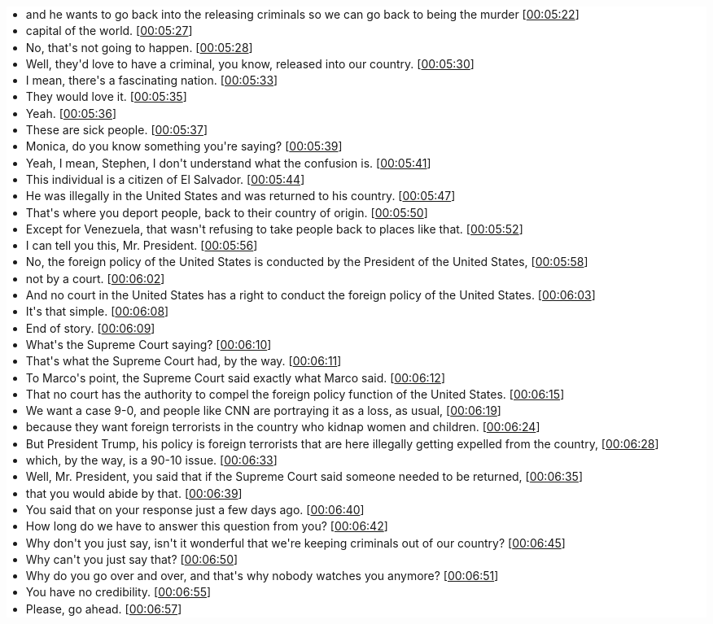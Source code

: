*  and he wants to go back into the releasing criminals so we can go back to being the murder [[00:05:22](https://www.youtube.com/watch?v=KNDNKqm6lDk&t=322.68s)]
*  capital of the world. [[00:05:27](https://www.youtube.com/watch?v=KNDNKqm6lDk&t=327.68s)]
*  No, that's not going to happen. [[00:05:28](https://www.youtube.com/watch?v=KNDNKqm6lDk&t=328.68s)]
*  Well, they'd love to have a criminal, you know, released into our country. [[00:05:30](https://www.youtube.com/watch?v=KNDNKqm6lDk&t=330.68s)]
*  I mean, there's a fascinating nation. [[00:05:33](https://www.youtube.com/watch?v=KNDNKqm6lDk&t=333.68s)]
*  They would love it. [[00:05:35](https://www.youtube.com/watch?v=KNDNKqm6lDk&t=335.68s)]
*  Yeah. [[00:05:36](https://www.youtube.com/watch?v=KNDNKqm6lDk&t=336.68s)]
*  These are sick people. [[00:05:37](https://www.youtube.com/watch?v=KNDNKqm6lDk&t=337.68s)]
*  Monica, do you know something you're saying? [[00:05:39](https://www.youtube.com/watch?v=KNDNKqm6lDk&t=339.68s)]
*  Yeah, I mean, Stephen, I don't understand what the confusion is. [[00:05:41](https://www.youtube.com/watch?v=KNDNKqm6lDk&t=341.68s)]
*  This individual is a citizen of El Salvador. [[00:05:44](https://www.youtube.com/watch?v=KNDNKqm6lDk&t=344.68s)]
*  He was illegally in the United States and was returned to his country. [[00:05:47](https://www.youtube.com/watch?v=KNDNKqm6lDk&t=347.68s)]
*  That's where you deport people, back to their country of origin. [[00:05:50](https://www.youtube.com/watch?v=KNDNKqm6lDk&t=350.68s)]
*  Except for Venezuela, that wasn't refusing to take people back to places like that. [[00:05:52](https://www.youtube.com/watch?v=KNDNKqm6lDk&t=352.68s)]
*  I can tell you this, Mr. President. [[00:05:56](https://www.youtube.com/watch?v=KNDNKqm6lDk&t=356.68s)]
*  No, the foreign policy of the United States is conducted by the President of the United States, [[00:05:58](https://www.youtube.com/watch?v=KNDNKqm6lDk&t=358.68s)]
*  not by a court. [[00:06:02](https://www.youtube.com/watch?v=KNDNKqm6lDk&t=362.68s)]
*  And no court in the United States has a right to conduct the foreign policy of the United States. [[00:06:03](https://www.youtube.com/watch?v=KNDNKqm6lDk&t=363.68s)]
*  It's that simple. [[00:06:08](https://www.youtube.com/watch?v=KNDNKqm6lDk&t=368.68s)]
*  End of story. [[00:06:09](https://www.youtube.com/watch?v=KNDNKqm6lDk&t=369.68s)]
*  What's the Supreme Court saying? [[00:06:10](https://www.youtube.com/watch?v=KNDNKqm6lDk&t=370.68s)]
*  That's what the Supreme Court had, by the way. [[00:06:11](https://www.youtube.com/watch?v=KNDNKqm6lDk&t=371.68s)]
*  To Marco's point, the Supreme Court said exactly what Marco said. [[00:06:12](https://www.youtube.com/watch?v=KNDNKqm6lDk&t=372.68s)]
*  That no court has the authority to compel the foreign policy function of the United States. [[00:06:15](https://www.youtube.com/watch?v=KNDNKqm6lDk&t=375.68s)]
*  We want a case 9-0, and people like CNN are portraying it as a loss, as usual, [[00:06:19](https://www.youtube.com/watch?v=KNDNKqm6lDk&t=379.68s)]
*  because they want foreign terrorists in the country who kidnap women and children. [[00:06:24](https://www.youtube.com/watch?v=KNDNKqm6lDk&t=384.68s)]
*  But President Trump, his policy is foreign terrorists that are here illegally getting expelled from the country, [[00:06:28](https://www.youtube.com/watch?v=KNDNKqm6lDk&t=388.68s)]
*  which, by the way, is a 90-10 issue. [[00:06:33](https://www.youtube.com/watch?v=KNDNKqm6lDk&t=393.68s)]
*  Well, Mr. President, you said that if the Supreme Court said someone needed to be returned, [[00:06:35](https://www.youtube.com/watch?v=KNDNKqm6lDk&t=395.68s)]
*  that you would abide by that. [[00:06:39](https://www.youtube.com/watch?v=KNDNKqm6lDk&t=399.68s)]
*  You said that on your response just a few days ago. [[00:06:40](https://www.youtube.com/watch?v=KNDNKqm6lDk&t=400.68s)]
*  How long do we have to answer this question from you? [[00:06:42](https://www.youtube.com/watch?v=KNDNKqm6lDk&t=402.68s)]
*  Why don't you just say, isn't it wonderful that we're keeping criminals out of our country? [[00:06:45](https://www.youtube.com/watch?v=KNDNKqm6lDk&t=405.68s)]
*  Why can't you just say that? [[00:06:50](https://www.youtube.com/watch?v=KNDNKqm6lDk&t=410.68s)]
*  Why do you go over and over, and that's why nobody watches you anymore? [[00:06:51](https://www.youtube.com/watch?v=KNDNKqm6lDk&t=411.68s)]
*  You have no credibility. [[00:06:55](https://www.youtube.com/watch?v=KNDNKqm6lDk&t=415.68s)]
*  Please, go ahead. [[00:06:57](https://www.youtube.com/watch?v=KNDNKqm6lDk&t=417.68s)]